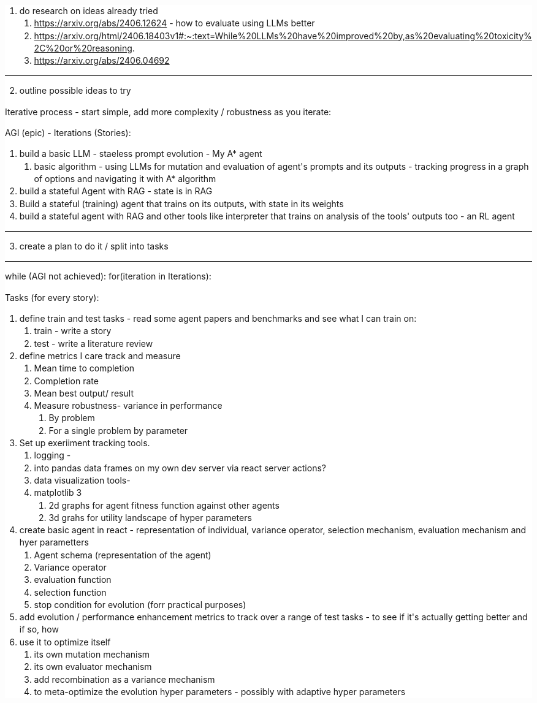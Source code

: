 
1. do research on ideas already tried
   1. https://arxiv.org/abs/2406.12624 - how to evaluate using LLMs better
   2. https://arxiv.org/html/2406.18403v1#:~:text=While%20LLMs%20have%20improved%20by,as%20evaluating%20toxicity%2C%20or%20reasoning.
   3. https://arxiv.org/abs/2406.04692

---

2.  outline possible ideas to try

Iterative process - start simple, add more complexity / robustness as you iterate:

AGI (epic) -
Iterations (Stories):

1.  build a basic LLM - staeless prompt evolution - My A\* agent
    1. basic algorithm - using LLMs for mutation and evaluation of agent's prompts and its outputs - tracking progress in a graph of options and navigating it with A\* algorithm
2.  build a stateful Agent with RAG - state is in RAG
3.  Build a stateful (training) agent that trains on its outputs, with state in its weights
4.  build a stateful agent with RAG and other tools like interpreter that trains on analysis of the tools' outputs too - an RL agent

---

3. create a plan to do it / split into tasks

---

while (AGI not achieved):
for(iteration in Iterations):

Tasks (for every story):

1.  define train and test tasks - read some agent papers and benchmarks and see what I can train on:
    1. train - write a story
    2. test - write a literature review
2.  define metrics I care track and measure
    1. Mean time to completion
    2. Completion rate
    3. Mean best output/ result
    4. Measure robustness- variance in performance
       1. By problem
       2. For a single problem by parameter
3.  Set up exeriiment tracking tools.
    1. logging -
    1. into pandas data frames on my own dev server via react server actions?
    1. data visualization tools-
    1. matplotlib 3
       1. 2d graphs for agent fitness function against other agents
       2. 3d grahs for utility landscape of hyper parameters
4.  create basic agent in react - representation of individual, variance operator, selection mechanism, evaluation mechanism and hyer parametters
    1. Agent schema (representation of the agent)
    2. Variance operator
    3. evaluation function
    4. selection function
    5. stop condition for evolution (forr practical purposes)
5.  add evolution / performance enhancement metrics to track over a range of test tasks - to see if it's actually getting better and if so, how
6.  use it to optimize itself
    1. its own mutation mechanism
    2. its own evaluator mechanism
    3. add recombination as a variance mechanism
    4. to meta-optimize the evolution hyper parameters - possibly with adaptive hyper parameters